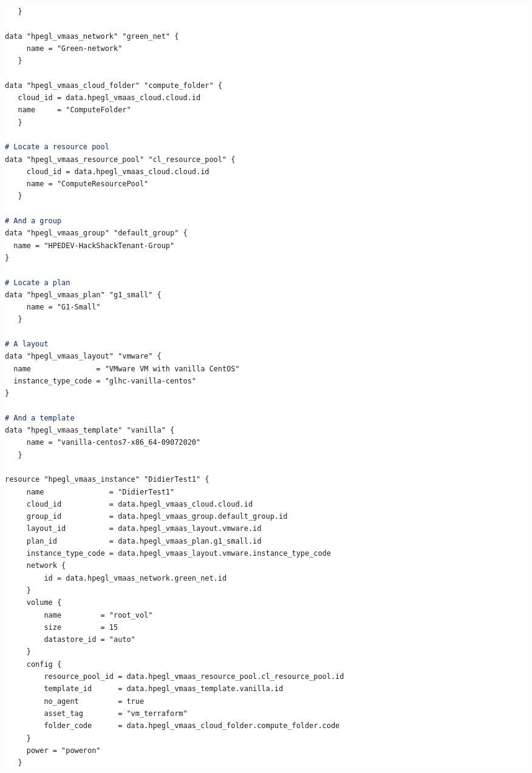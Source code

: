 ```markdown
   }

data "hpegl_vmaas_network" "green_net" {
     name = "Green-network"
   }

data "hpegl_vmaas_cloud_folder" "compute_folder" {
   cloud_id = data.hpegl_vmaas_cloud.cloud.id
   name     = "ComputeFolder"
   }

# Locate a resource pool
data "hpegl_vmaas_resource_pool" "cl_resource_pool" {
     cloud_id = data.hpegl_vmaas_cloud.cloud.id
     name = "ComputeResourcePool"
   }

# And a group
data "hpegl_vmaas_group" "default_group" {
  name = "HPEDEV-HackShackTenant-Group"
}

# Locate a plan
data "hpegl_vmaas_plan" "g1_small" {
     name = "G1-Small"
   }

# A layout
data "hpegl_vmaas_layout" "vmware" {
  name               = "VMware VM with vanilla CentOS"
  instance_type_code = "glhc-vanilla-centos"
}

# And a template
data "hpegl_vmaas_template" "vanilla" {
     name = "vanilla-centos7-x86_64-09072020"
   }

resource "hpegl_vmaas_instance" "DidierTest1" {
     name               = "DidierTest1"
     cloud_id           = data.hpegl_vmaas_cloud.cloud.id
     group_id           = data.hpegl_vmaas_group.default_group.id
     layout_id          = data.hpegl_vmaas_layout.vmware.id
     plan_id            = data.hpegl_vmaas_plan.g1_small.id
     instance_type_code = data.hpegl_vmaas_layout.vmware.instance_type_code
     network {
         id = data.hpegl_vmaas_network.green_net.id
     } 
     volume {
         name         = "root_vol"
         size         = 15
         datastore_id = "auto"
     }
     config {
         resource_pool_id = data.hpegl_vmaas_resource_pool.cl_resource_pool.id
         template_id      = data.hpegl_vmaas_template.vanilla.id
         no_agent         = true
         asset_tag        = "vm_terraform"
         folder_code      = data.hpegl_vmaas_cloud_folder.compute_folder.code
     }
     power = "poweron"
   }
```
